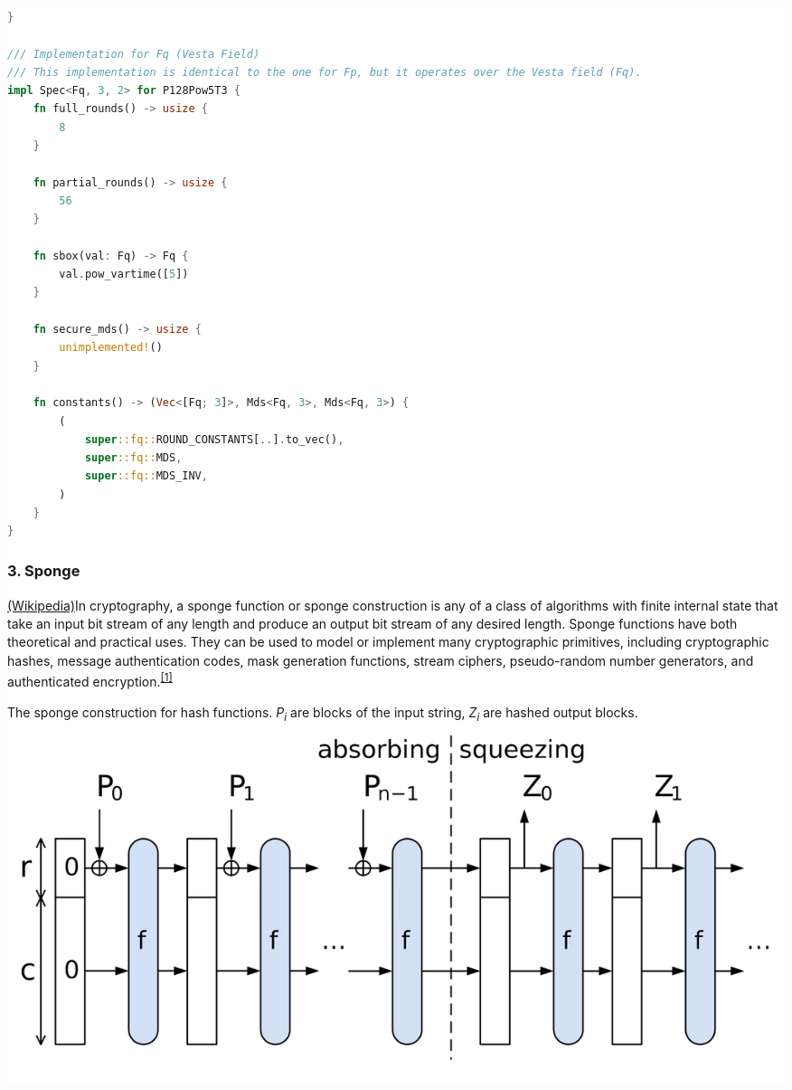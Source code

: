 ```rust
}

/// Implementation for Fq (Vesta Field)
/// This implementation is identical to the one for Fp, but it operates over the Vesta field (Fq).
impl Spec<Fq, 3, 2> for P128Pow5T3 {
    fn full_rounds() -> usize {
        8
    }

    fn partial_rounds() -> usize {
        56
    }

    fn sbox(val: Fq) -> Fq {
        val.pow_vartime([5])
    }

    fn secure_mds() -> usize {
        unimplemented!()
    }

    fn constants() -> (Vec<[Fq; 3]>, Mds<Fq, 3>, Mds<Fq, 3>) {
        (
            super::fq::ROUND_CONSTANTS[..].to_vec(),
            super::fq::MDS,
            super::fq::MDS_INV,
        )
    }
}
```

### 3. Sponge
[(Wikipedia)](https://en.wikipedia.org/wiki/Sponge_function)In cryptography, a sponge function or sponge construction is any of a class of algorithms with finite internal state that take an input bit stream of any length and produce an output bit stream of any desired length. Sponge functions have both theoretical and practical uses. They can be used to model or implement many cryptographic primitives, including cryptographic hashes, message authentication codes, mask generation functions, stream ciphers, pseudo-random number generators, and authenticated encryption.<sup>[[1]](https://eprint.iacr.org/2019/458)</sup>

The sponge construction for hash functions. $P_i$ are blocks of the input string, $Z_i$ are hashed output blocks.
![alt text](sponge-function.png)

